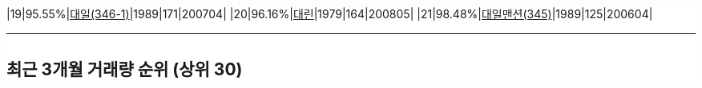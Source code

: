 |19|95.55%|[대일(346-1)](https://search.naver.com/search.naver?query=%EA%B2%BD%EC%83%81%EB%82%A8%EB%8F%84+%ED%86%B5%EC%98%81%EC%8B%9C+%EB%B6%81%EC%8B%A0%EB%8F%99+%EB%8C%80%EC%9D%BC%28346-1%29)|1989|171|200704|
|20|96.16%|[대린](https://search.naver.com/search.naver?query=%EA%B2%BD%EC%83%81%EB%82%A8%EB%8F%84+%ED%86%B5%EC%98%81%EC%8B%9C+%EB%B6%81%EC%8B%A0%EB%8F%99+%EB%8C%80%EB%A6%B0)|1979|164|200805|
|21|98.48%|[대일맨션(345)](https://search.naver.com/search.naver?query=%EA%B2%BD%EC%83%81%EB%82%A8%EB%8F%84+%ED%86%B5%EC%98%81%EC%8B%9C+%EB%B6%81%EC%8B%A0%EB%8F%99+%EB%8C%80%EC%9D%BC%EB%A7%A8%EC%85%98%28345%29)|1989|125|200604|


---

## 최근 3개월 거래량 순위 (상위 30)


<div style="width:100%;">
    <canvas id="deal_count_ranking" height="250"></canvas>
</div>


<script>
new Chart(document.getElementById("deal_count_ranking"), {
    type: 'horizontalBar',
    data: {
        labels: ['진우마리나타운', '파벨리스', '광우그랜드맨션', '광우로얄맨션', '일성한빛타운', '진우데파트', '종우골드맨션', '진우일성타운', '진우보라맨션', '거송뉴월드', '일성한마음빌리지', '대원'],
        datasets: [{
            label: '실거래 수',
            data: [7, 6, 5, 4, 4, 2, 2, 1, 1, 1, 1, 1],
            borderColor: "rgba(255, 0, 128, 1)",
            backgroundColor: "rgba(255, 0, 128, 0.5)",
            fill: false,
        }]
    },
    options: {
        responsive: true,
        title: {
            display: true,
            text: '최근 3개월 거래량 순위'
        },
        tooltips: {
            mode: 'index',
            intersect: false,
            callbacks: {
                title: function(tooltipItems, data) {
                    return "실거래 수:";
                },
                label: function(tooltipItem, data) {
                    return data.labels[tooltipItem.index] + ": " + tooltipItem.xLabel;
                }
            }
        },
        hover: {
            mode: 'nearest',
            intersect: true
        },
        scales: {
            xAxes: [{
                display: true,
                scaleLabel: {
                    display: true,
                    labelString: '실거래 수'
                },
                ticks: {
                    suggestedMin: 0,
                }
            }],
            yAxes: [{